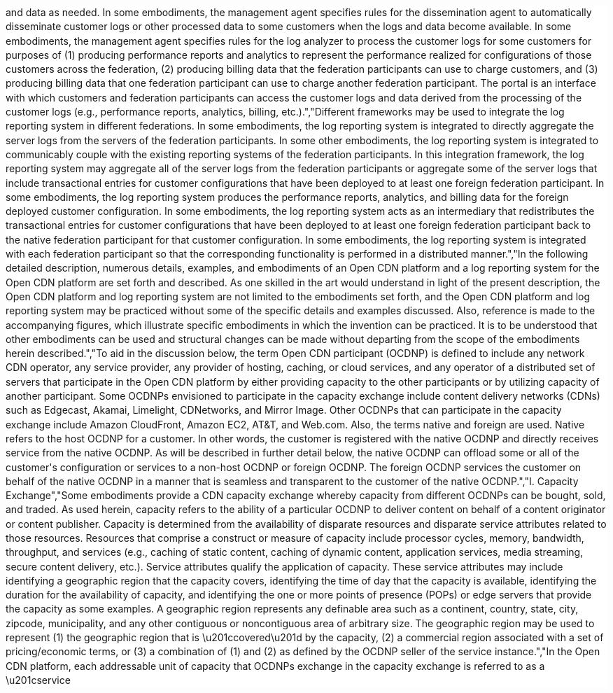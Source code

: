 and data as needed. In some embodiments, the management agent specifies rules for the dissemination agent to automatically disseminate customer logs or other processed data to some customers when the logs and data become available. In some embodiments, the management agent specifies rules for the log analyzer to process the customer logs for some customers for purposes of (1) producing performance reports and analytics to represent the performance realized for configurations of those customers across the federation, (2) producing billing data that the federation participants can use to charge customers, and (3) producing billing data that one federation participant can use to charge another federation participant. The portal is an interface with which customers and federation participants can access the customer logs and data derived from the processing of the customer logs (e.g., performance reports, analytics, billing, etc.).","Different frameworks may be used to integrate the log reporting system in different federations. In some embodiments, the log reporting system is integrated to directly aggregate the server logs from the servers of the federation participants. In some other embodiments, the log reporting system is integrated to communicably couple with the existing reporting systems of the federation participants. In this integration framework, the log reporting system may aggregate all of the server logs from the federation participants or aggregate some of the server logs that include transactional entries for customer configurations that have been deployed to at least one foreign federation participant. In some embodiments, the log reporting system produces the performance reports, analytics, and billing data for the foreign deployed customer configuration. In some embodiments, the log reporting system acts as an intermediary that redistributes the transactional entries for customer configurations that have been deployed to at least one foreign federation participant back to the native federation participant for that customer configuration. In some embodiments, the log reporting system is integrated with each federation participant so that the corresponding functionality is performed in a distributed manner.","In the following detailed description, numerous details, examples, and embodiments of an Open CDN platform and a log reporting system for the Open CDN platform are set forth and described. As one skilled in the art would understand in light of the present description, the Open CDN platform and log reporting system are not limited to the embodiments set forth, and the Open CDN platform and log reporting system may be practiced without some of the specific details and examples discussed. Also, reference is made to the accompanying figures, which illustrate specific embodiments in which the invention can be practiced. It is to be understood that other embodiments can be used and structural changes can be made without departing from the scope of the embodiments herein described.","To aid in the discussion below, the term Open CDN participant (OCDNP) is defined to include any network CDN operator, any service provider, any provider of hosting, caching, or cloud services, and any operator of a distributed set of servers that participate in the Open CDN platform by either providing capacity to the other participants or by utilizing capacity of another participant. Some OCDNPs envisioned to participate in the capacity exchange include content delivery networks (CDNs) such as Edgecast, Akamai, Limelight, CDNetworks, and Mirror Image. Other OCDNPs that can participate in the capacity exchange include Amazon CloudFront, Amazon EC2, AT&T, and Web.com. Also, the terms native and foreign are used. Native refers to the host OCDNP for a customer. In other words, the customer is registered with the native OCDNP and directly receives service from the native OCDNP. As will be described in further detail below, the native OCDNP can offload some or all of the customer's configuration or services to a non-host OCDNP or foreign OCDNP. The foreign OCDNP services the customer on behalf of the native OCDNP in a manner that is seamless and transparent to the customer of the native OCDNP.","I. Capacity Exchange","Some embodiments provide a CDN capacity exchange whereby capacity from different OCDNPs can be bought, sold, and traded. As used herein, capacity refers to the ability of a particular OCDNP to deliver content on behalf of a content originator or content publisher. Capacity is determined from the availability of disparate resources and disparate service attributes related to those resources. Resources that comprise a construct or measure of capacity include processor cycles, memory, bandwidth, throughput, and services (e.g., caching of static content, caching of dynamic content, application services, media streaming, secure content delivery, etc.). Service attributes qualify the application of capacity. These service attributes may include identifying a geographic region that the capacity covers, identifying the time of day that the capacity is available, identifying the duration for the availability of capacity, and identifying the one or more points of presence (POPs) or edge servers that provide the capacity as some examples. A geographic region represents any definable area such as a continent, country, state, city, zipcode, municipality, and any other contiguous or noncontiguous area of arbitrary size. The geographic region may be used to represent (1) the geographic region that is \u201ccovered\u201d by the capacity, (2) a commercial region associated with a set of pricing\/economic terms, or (3) a combination of (1) and (2) as defined by the OCDNP seller of the service instance.","In the Open CDN platform, each addressable unit of capacity that OCDNPs exchange in the capacity exchange is referred to as a \u201cservice